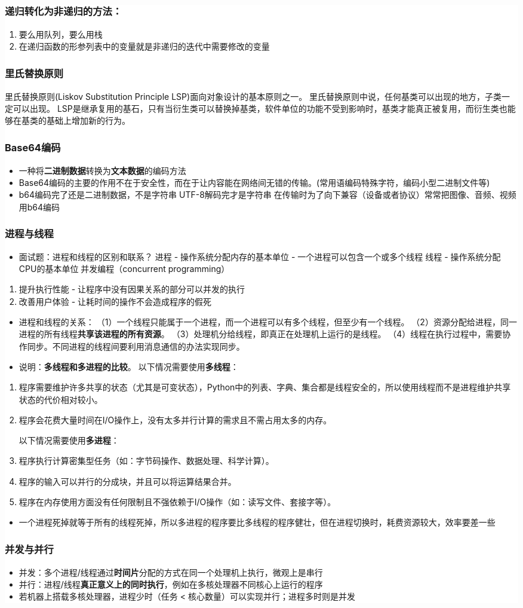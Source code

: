 ### 递归转化为非递归的方法：

1. 要么用队列，要么用栈
2. 在递归函数的形参列表中的变量就是非递归的迭代中需要修改的变量

### 里氏替换原则

里氏替换原则(Liskov Substitution Principle LSP)面向对象设计的基本原则之一。 里氏替换原则中说，任何基类可以出现的地方，子类一定可以出现。 LSP是继承复用的基石，只有当衍生类可以替换掉基类，软件单位的功能不受到影响时，基类才能真正被复用，而衍生类也能够在基类的基础上增加新的行为。

### Base64编码

+ 一种将**二进制数据**转换为**文本数据**的编码方法
+ Base64编码的主要的作用不在于安全性，而在于让内容能在网络间无错的传输。(常用语编码特殊字符，编码小型二进制文件等)
+ b64编码完了还是二进制数据，不是字符串
  UTF-8解码完才是字符串
  在传输时为了向下兼容（设备或者协议）常常把图像、音频、视频用b64编码

### 进程与线程

+ 面试题：进程和线程的区别和联系？
  进程 - 操作系统分配内存的基本单位 - 一个进程可以包含一个或多个线程
  线程 - 操作系统分配CPU的基本单位
  并发编程（concurrent programming）

1. 提升执行性能 - 让程序中没有因果关系的部分可以并发的执行
2. 改善用户体验 - 让耗时间的操作不会造成程序的假死

+ 进程和线程的关系：
  （1）一个线程只能属于一个进程，而一个进程可以有多个线程，但至少有一个线程。
  （2）资源分配给进程，同一进程的所有线程**共享该进程的所有资源**。
  （3）处理机分给线程，即真正在处理机上运行的是线程。
  （4）线程在执行过程中，需要协作同步。不同进程的线程间要利用消息通信的办法实现同步。

+ 说明：**多线程和多进程的比较**。
  以下情况需要使用**多线程**：

1. 程序需要维护许多共享的状态（尤其是可变状态），Python中的列表、字典、集合都是线程安全的，所以使用线程而不是进程维护共享状态的代价相对较小。

2. 程序会花费大量时间在I/O操作上，没有太多并行计算的需求且不需占用太多的内存。

   以下情况需要使用**多进程**：

3. 程序执行计算密集型任务（如：字节码操作、数据处理、科学计算）。

4. 程序的输入可以并行的分成块，并且可以将运算结果合并。

5. 程序在内存使用方面没有任何限制且不强依赖于I/O操作（如：读写文件、套接字等）。

+ 一个进程死掉就等于所有的线程死掉，所以多进程的程序要比多线程的程序健壮，但在进程切换时，耗费资源较大，效率要差一些

### 并发与并行

+ 并发：多个进程/线程通过**时间片**分配的方式在同一个处理机上执行，微观上是串行
+ 并行：进程/线程**真正意义上的同时执行**，例如在多核处理器不同核心上运行的程序
+ 若机器上搭载多核处理器，进程少时（任务 < 核心数量）可以实现并行；进程多时则是并发
